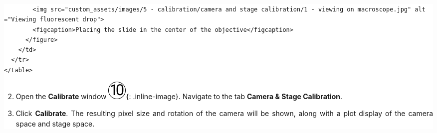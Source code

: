            <img src="custom_assets/images/5 - calibration/camera and stage calibration/1 - viewing on macroscope.jpg" alt="Viewing fluorescent drop">
            <figcaption>Placing the slide in the center of the objective</figcaption>
          </figure>
        </td>
      </tr>
    </table>
2. Open the **Calibrate** window ![](custom_assets/images/buttons/ten.png){: .inline-image}. Navigate to the tab **Camera & Stage Calibration**.

3. <p align="justify"> Click <b>Calibrate</b>. The resulting pixel size and rotation of the camera will be shown, along with a plot display of the camera space and stage space.</p>
    <figure class="center-figure">